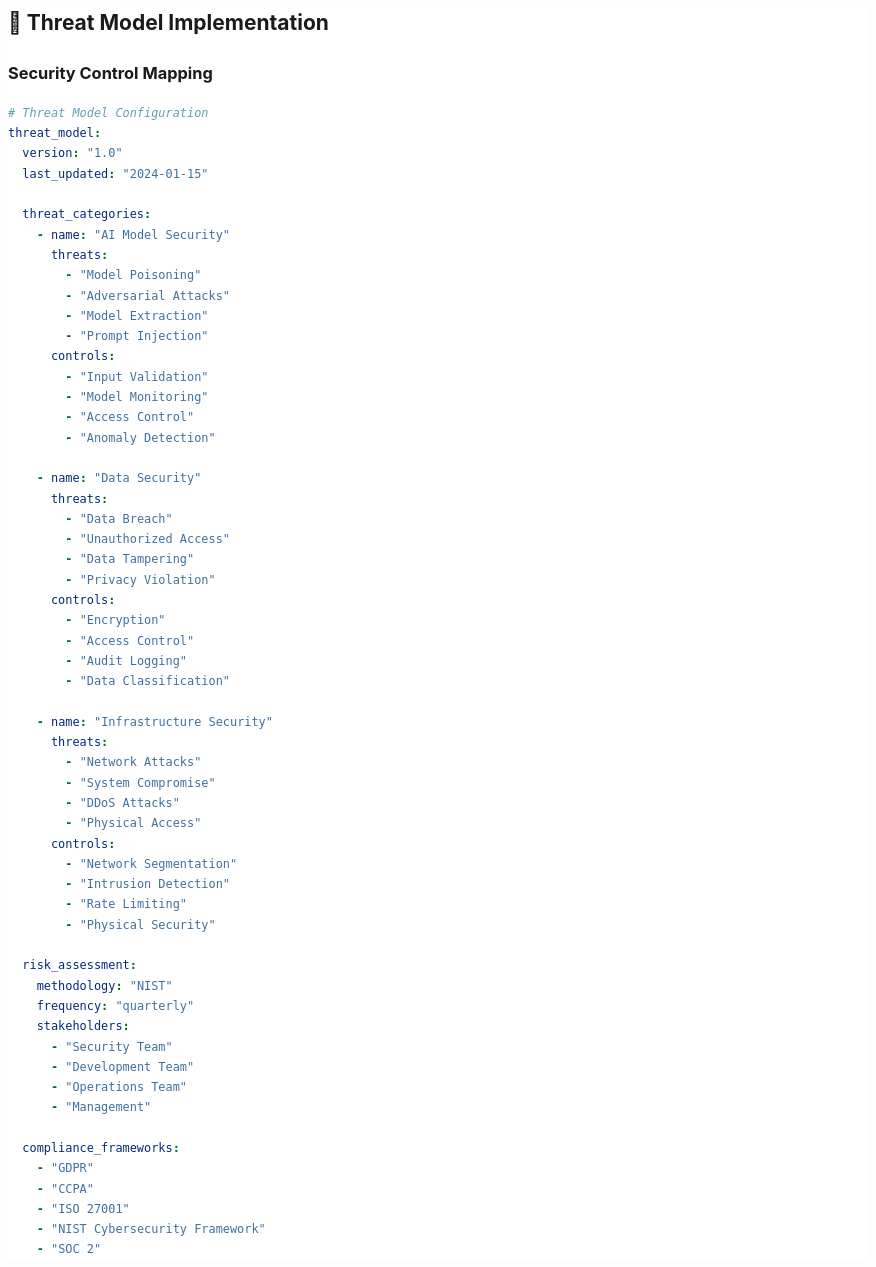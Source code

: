 
## 🔧 Threat Model Implementation

### Security Control Mapping

```yaml
# Threat Model Configuration
threat_model:
  version: "1.0"
  last_updated: "2024-01-15"
  
  threat_categories:
    - name: "AI Model Security"
      threats:
        - "Model Poisoning"
        - "Adversarial Attacks"
        - "Model Extraction"
        - "Prompt Injection"
      controls:
        - "Input Validation"
        - "Model Monitoring"
        - "Access Control"
        - "Anomaly Detection"
    
    - name: "Data Security"
      threats:
        - "Data Breach"
        - "Unauthorized Access"
        - "Data Tampering"
        - "Privacy Violation"
      controls:
        - "Encryption"
        - "Access Control"
        - "Audit Logging"
        - "Data Classification"
    
    - name: "Infrastructure Security"
      threats:
        - "Network Attacks"
        - "System Compromise"
        - "DDoS Attacks"
        - "Physical Access"
      controls:
        - "Network Segmentation"
        - "Intrusion Detection"
        - "Rate Limiting"
        - "Physical Security"

  risk_assessment:
    methodology: "NIST"
    frequency: "quarterly"
    stakeholders:
      - "Security Team"
      - "Development Team"
      - "Operations Team"
      - "Management"

  compliance_frameworks:
    - "GDPR"
    - "CCPA"
    - "ISO 27001"
    - "NIST Cybersecurity Framework"
    - "SOC 2"
```